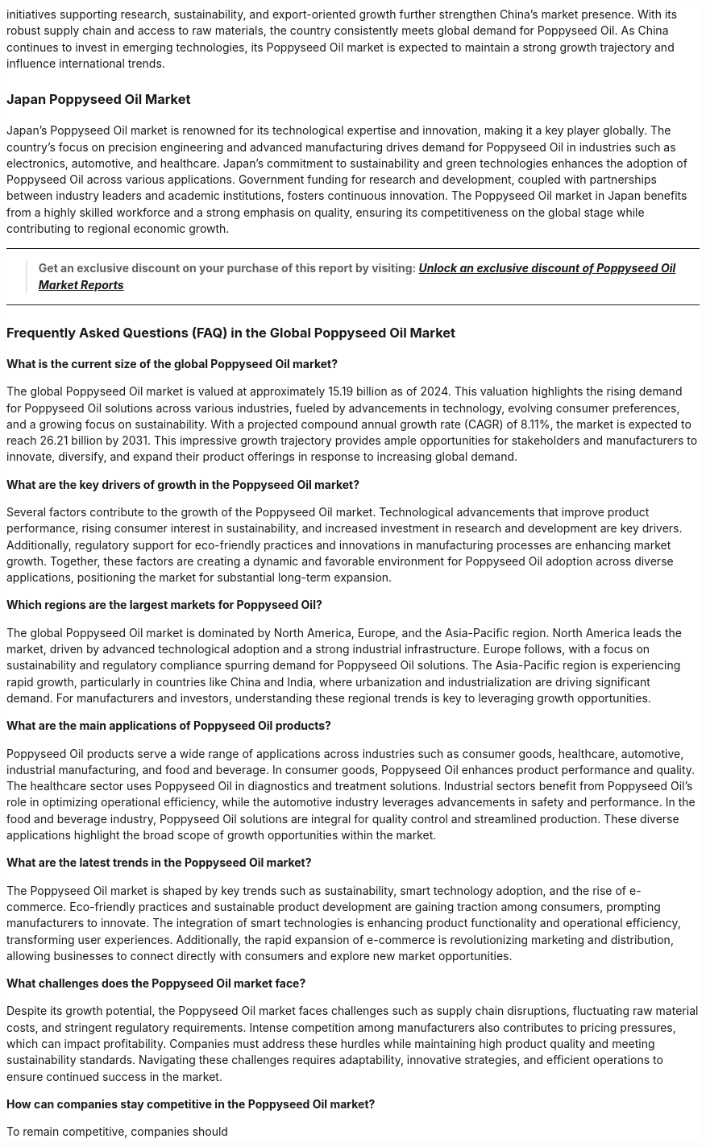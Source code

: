 initiatives supporting research, sustainability, and export-oriented growth further strengthen China&rsquo;s market presence. With its robust supply chain and access to raw materials, the country consistently meets global demand for Poppyseed Oil. As China continues to invest in emerging technologies, its Poppyseed Oil market is expected to maintain a strong growth trajectory and influence international trends.</p><h3>Japan Poppyseed Oil Market</h3><p>Japan&rsquo;s Poppyseed Oil market is renowned for its technological expertise and innovation, making it a key player globally. The country&rsquo;s focus on precision engineering and advanced manufacturing drives demand for Poppyseed Oil in industries such as electronics, automotive, and healthcare. Japan&rsquo;s commitment to sustainability and green technologies enhances the adoption of Poppyseed Oil across various applications. Government funding for research and development, coupled with partnerships between industry leaders and academic institutions, fosters continuous innovation. The Poppyseed Oil market in Japan benefits from a highly skilled workforce and a strong emphasis on quality, ensuring its competitiveness on the global stage while contributing to regional economic growth.</p><hr /><blockquote><p><strong>Get an exclusive discount on your purchase of this report by visiting: <em><a href="://marketresearchpulse.com/ask-for-discount/66453?utm_source=Github&amp;utm_medium=030">Unlock an exclusive discount of Poppyseed Oil Market Reports</a></em>&nbsp;</strong></p></blockquote><hr /><h3>Frequently Asked Questions (FAQ) in the Global Poppyseed Oil Market</h3><p><strong>What is the current size of the global Poppyseed Oil market?</strong></p><p>The global Poppyseed Oil market is valued at approximately 15.19 billion as of 2024. This valuation highlights the rising demand for Poppyseed Oil solutions across various industries, fueled by advancements in technology, evolving consumer preferences, and a growing focus on sustainability. With a projected compound annual growth rate (CAGR) of 8.11%, the market is expected to reach 26.21 billion by 2031. This impressive growth trajectory provides ample opportunities for stakeholders and manufacturers to innovate, diversify, and expand their product offerings in response to increasing global demand.</p><p><strong>What are the key drivers of growth in the Poppyseed Oil market?</strong></p><p>Several factors contribute to the growth of the Poppyseed Oil market. Technological advancements that improve product performance, rising consumer interest in sustainability, and increased investment in research and development are key drivers. Additionally, regulatory support for eco-friendly practices and innovations in manufacturing processes are enhancing market growth. Together, these factors are creating a dynamic and favorable environment for Poppyseed Oil adoption across diverse applications, positioning the market for substantial long-term expansion.</p><p><strong>Which regions are the largest markets for Poppyseed Oil?</strong></p><p>The global Poppyseed Oil market is dominated by North America, Europe, and the Asia-Pacific region. North America leads the market, driven by advanced technological adoption and a strong industrial infrastructure. Europe follows, with a focus on sustainability and regulatory compliance spurring demand for Poppyseed Oil solutions. The Asia-Pacific region is experiencing rapid growth, particularly in countries like China and India, where urbanization and industrialization are driving significant demand. For manufacturers and investors, understanding these regional trends is key to leveraging growth opportunities.</p><p><strong>What are the main applications of Poppyseed Oil products?</strong></p><p>Poppyseed Oil products serve a wide range of applications across industries such as consumer goods, healthcare, automotive, industrial manufacturing, and food and beverage. In consumer goods, Poppyseed Oil enhances product performance and quality. The healthcare sector uses Poppyseed Oil in diagnostics and treatment solutions. Industrial sectors benefit from Poppyseed Oil&rsquo;s role in optimizing operational efficiency, while the automotive industry leverages advancements in safety and performance. In the food and beverage industry, Poppyseed Oil solutions are integral for quality control and streamlined production. These diverse applications highlight the broad scope of growth opportunities within the market.</p><p><strong>What are the latest trends in the Poppyseed Oil market?</strong></p><p>The Poppyseed Oil market is shaped by key trends such as sustainability, smart technology adoption, and the rise of e-commerce. Eco-friendly practices and sustainable product development are gaining traction among consumers, prompting manufacturers to innovate. The integration of smart technologies is enhancing product functionality and operational efficiency, transforming user experiences. Additionally, the rapid expansion of e-commerce is revolutionizing marketing and distribution, allowing businesses to connect directly with consumers and explore new market opportunities.</p><p><strong>What challenges does the Poppyseed Oil market face?</strong></p><p>Despite its growth potential, the Poppyseed Oil market faces challenges such as supply chain disruptions, fluctuating raw material costs, and stringent regulatory requirements. Intense competition among manufacturers also contributes to pricing pressures, which can impact profitability. Companies must address these hurdles while maintaining high product quality and meeting sustainability standards. Navigating these challenges requires adaptability, innovative strategies, and efficient operations to ensure continued success in the market.</p><p><strong>How can companies stay competitive in the Poppyseed Oil market?</strong></p><p>To remain competitive, companies should